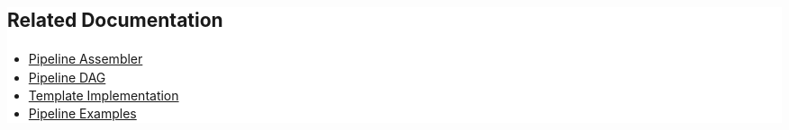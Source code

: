 ## Related Documentation

- [Pipeline Assembler](pipeline_assembler.md)
- [Pipeline DAG](../pipeline_dag/pipeline_dag.md)
- [Template Implementation](template_implementation.md)
- [Pipeline Examples](pipeline_examples.md)
